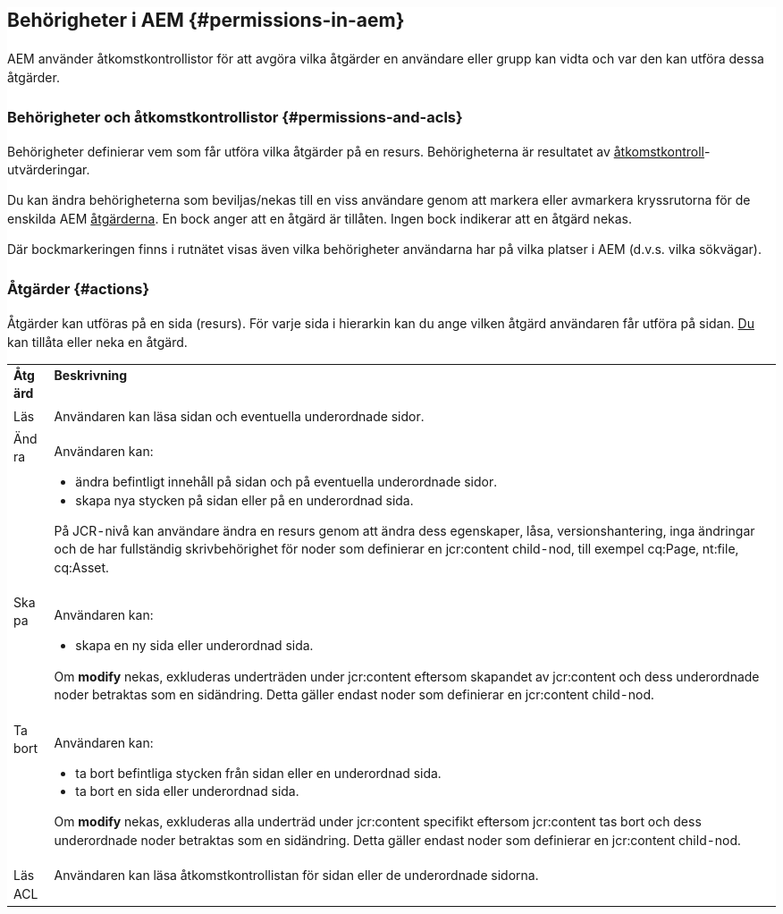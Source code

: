 ## Behörigheter i AEM {#permissions-in-aem}

AEM använder åtkomstkontrollistor för att avgöra vilka åtgärder en användare eller grupp kan vidta och var den kan utföra dessa åtgärder.

### Behörigheter och åtkomstkontrollistor {#permissions-and-acls}

Behörigheter definierar vem som får utföra vilka åtgärder på en resurs. Behörigheterna är resultatet av [åtkomstkontroll](#access-control-lists-and-how-they-are-evaluated)-utvärderingar.

Du kan ändra behörigheterna som beviljas/nekas till en viss användare genom att markera eller avmarkera kryssrutorna för de enskilda AEM [åtgärderna](security.md#actions). En bock anger att en åtgärd är tillåten. Ingen bock indikerar att en åtgärd nekas.

Där bockmarkeringen finns i rutnätet visas även vilka behörigheter användarna har på vilka platser i AEM (d.v.s. vilka sökvägar).

### Åtgärder {#actions}

Åtgärder kan utföras på en sida (resurs). För varje sida i hierarkin kan du ange vilken åtgärd användaren får utföra på sidan. [Du ](#permissions-and-acls) kan tillåta eller neka en åtgärd.

<table>
 <tbody>
  <tr>
   <td><strong>Åtgärd </strong></td>
   <td><strong>Beskrivning </strong></td>
  </tr>
  <tr>
   <td>Läs</td>
   <td>Användaren kan läsa sidan och eventuella underordnade sidor.</td>
  </tr>
  <tr>
   <td>Ändra</td>
   <td><p>Användaren kan:</p>
    <ul>
     <li>ändra befintligt innehåll på sidan och på eventuella underordnade sidor.</li>
     <li>skapa nya stycken på sidan eller på en underordnad sida.</li>
    </ul> <p>På JCR-nivå kan användare ändra en resurs genom att ändra dess egenskaper, låsa, versionshantering, inga ändringar och de har fullständig skrivbehörighet för noder som definierar en jcr:content child-nod, till exempel cq:Page, nt:file, cq:Asset.</p> </td>
  </tr>
  <tr>
   <td>Skapa</td>
   <td><p>Användaren kan:</p>
    <ul>
     <li>skapa en ny sida eller underordnad sida.</li>
    </ul> <p>Om <strong>modify</strong> nekas, exkluderas underträden under jcr:content eftersom skapandet av jcr:content och dess underordnade noder betraktas som en sidändring. Detta gäller endast noder som definierar en jcr:content child-nod.</p> </td>
  </tr>
  <tr>
   <td>Ta bort</td>
   <td><p>Användaren kan:</p>
    <ul>
     <li>ta bort befintliga stycken från sidan eller en underordnad sida.</li>
     <li>ta bort en sida eller underordnad sida.</li>
    </ul> <p>Om <strong>modify</strong> nekas, exkluderas alla underträd under jcr:content specifikt eftersom jcr:content tas bort och dess underordnade noder betraktas som en sidändring. Detta gäller endast noder som definierar en jcr:content child-nod.</p> </td>
  </tr>
  <tr>
   <td>Läs ACL</td>
   <td>Användaren kan läsa åtkomstkontrollistan för sidan eller de underordnade sidorna.</td>
